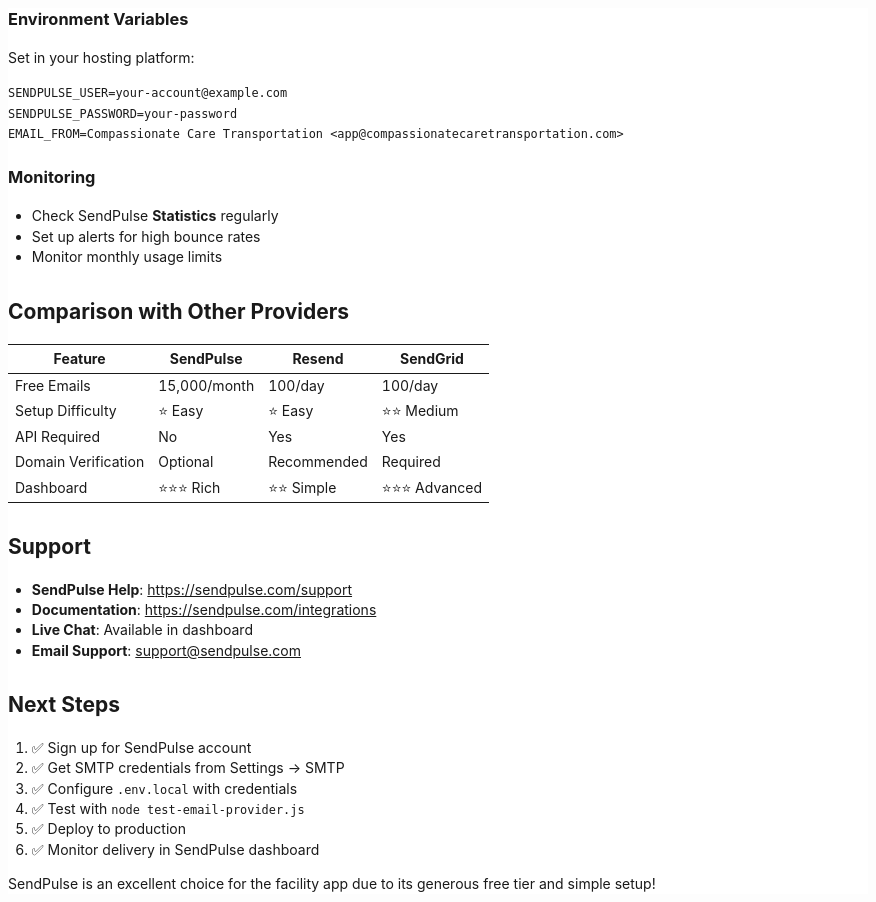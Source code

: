 ### Environment Variables
Set in your hosting platform:
```env
SENDPULSE_USER=your-account@example.com
SENDPULSE_PASSWORD=your-password
EMAIL_FROM=Compassionate Care Transportation <app@compassionatecaretransportation.com>
```

### Monitoring
- Check SendPulse **Statistics** regularly
- Set up alerts for high bounce rates
- Monitor monthly usage limits

## Comparison with Other Providers

| Feature | SendPulse | Resend | SendGrid |
|---------|-----------|---------|-----------|
| Free Emails | 15,000/month | 100/day | 100/day |
| Setup Difficulty | ⭐ Easy | ⭐ Easy | ⭐⭐ Medium |
| API Required | No | Yes | Yes |
| Domain Verification | Optional | Recommended | Required |
| Dashboard | ⭐⭐⭐ Rich | ⭐⭐ Simple | ⭐⭐⭐ Advanced |

## Support

- **SendPulse Help**: https://sendpulse.com/support
- **Documentation**: https://sendpulse.com/integrations
- **Live Chat**: Available in dashboard
- **Email Support**: support@sendpulse.com

## Next Steps

1. ✅ Sign up for SendPulse account
2. ✅ Get SMTP credentials from Settings → SMTP
3. ✅ Configure `.env.local` with credentials
4. ✅ Test with `node test-email-provider.js`
5. ✅ Deploy to production
6. ✅ Monitor delivery in SendPulse dashboard

SendPulse is an excellent choice for the facility app due to its generous free tier and simple setup!